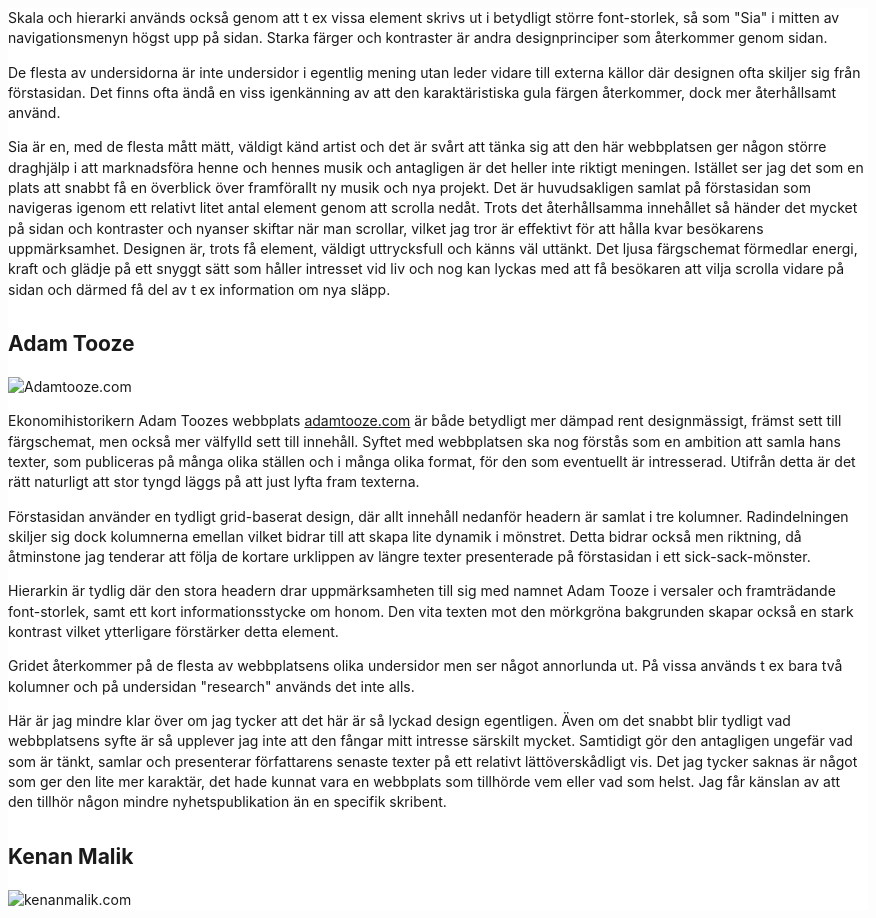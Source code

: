 Skala och hierarki används också genom att t ex vissa element skrivs ut i betydligt större font-storlek, så som "Sia" i mitten av navigationsmenyn högst upp på sidan. Starka färger och kontraster är andra designprinciper som återkommer genom sidan. 

De flesta av undersidorna är inte undersidor i egentlig mening utan leder vidare till externa källor där designen ofta skiljer sig från förstasidan. Det finns ofta ändå en viss igenkänning av att den karaktäristiska gula färgen återkommer, dock mer återhållsamt använd. 

Sia är en, med de flesta mått mätt, väldigt känd artist och det är svårt att tänka sig att den här webbplatsen ger någon större draghjälp i att marknadsföra henne och hennes musik och antagligen är det heller inte riktigt meningen. Istället ser jag det som en plats att snabbt få en överblick över framförallt ny musik och nya projekt. Det är huvudsakligen samlat på förstasidan som navigeras igenom ett relativt litet antal element genom att scrolla nedåt. Trots det återhållsamma innehållet så händer det mycket på sidan och kontraster och nyanser skiftar när man scrollar, vilket jag tror är effektivt för att hålla kvar besökarens uppmärksamhet. Designen är, trots få element, väldigt uttrycksfull och känns väl uttänkt. Det ljusa färgschemat förmedlar energi, kraft och glädje på ett snyggt sätt som håller intresset vid liv och nog kan lyckas med att få besökaren att vilja scrolla vidare på sidan och därmed få del av t ex information om nya släpp.

## Adam Tooze

![Adamtooze.com](../assets/img/tooze.png)

Ekonomihistorikern Adam Toozes webbplats <a href="https://adamtooze.com/" aria-label="adam tooze website">adamtooze.com</a> är både betydligt mer dämpad rent designmässigt, främst sett till färgschemat, men också mer välfylld sett till innehåll. Syftet med webbplatsen ska nog förstås som en ambition att samla hans texter, som publiceras på många olika ställen och i många olika format, för den som eventuellt är intresserad. Utifrån detta är det rätt naturligt att stor tyngd läggs på att just lyfta fram texterna.

Förstasidan använder en tydligt grid-baserat design, där allt innehåll nedanför headern är samlat i tre kolumner. Radindelningen skiljer sig dock kolumnerna emellan vilket bidrar till att skapa lite dynamik i mönstret. Detta bidrar också men riktning, då åtminstone jag tenderar att följa de kortare urklippen av längre texter presenterade på förstasidan i ett sick-sack-mönster.

Hierarkin är tydlig där den stora headern drar uppmärksamheten till sig med namnet Adam Tooze i versaler och framträdande font-storlek, samt ett kort informationsstycke om honom. Den vita texten mot den mörkgröna bakgrunden skapar också en stark kontrast vilket ytterligare förstärker detta element.

Gridet återkommer på de flesta av webbplatsens olika undersidor men ser något annorlunda ut. På vissa används t ex bara två kolumner och på undersidan "research" används det inte alls.

Här är jag mindre klar över om jag tycker att det här är så lyckad design egentligen. Även om det snabbt blir tydligt vad webbplatsens syfte är så upplever jag inte att den fångar mitt intresse särskilt mycket. Samtidigt gör den antagligen ungefär vad som är tänkt, samlar och presenterar författarens senaste texter på ett relativt lättöverskådligt vis. Det jag tycker saknas är något som ger den lite mer karaktär, det hade kunnat vara en webbplats som tillhörde vem eller vad som helst. Jag får känslan av att den tillhör någon mindre nyhetspublikation än en specifik skribent. 

## Kenan Malik

![kenanmalik.com](../assets/img/malik.png)
